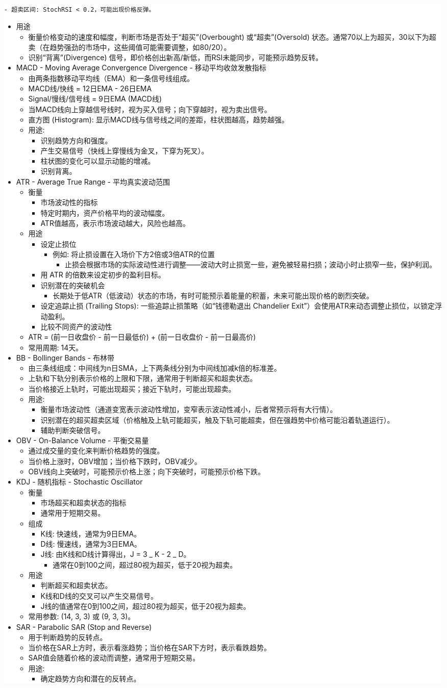     - 超卖区间: StochRSI < 0.2，可能出现价格反弹。
  - 用途
    - 衡量价格变动的速度和幅度，判断市场是否处于“超买”(Overbought) 或“超卖”(Oversold) 状态。通常70以上为超买，30以下为超卖（在趋势强劲的市场中，这些阈值可能需要调整，如80/20）。
    - 识别“背离”(Divergence) 信号，即价格创出新高/新低，而RSI未能同步，可能预示趋势反转。
- MACD - Moving Average Convergence Divergence - 移动平均收敛发散指标
  - 由两条指数移动平均线（EMA）和一条信号线组成。
  - MACD线/快线 = 12日EMA - 26日EMA
  - Signal/慢线/信号线 = 9日EMA (MACD线)
  - 当MACD线向上穿越信号线时，视为买入信号；向下穿越时，视为卖出信号。
  - 直方图 (Histogram): 显示MACD线与信号线之间的差距，柱状图越高，趋势越强。
  - 用途:
    - 识别趋势方向和强度。
    - 产生交易信号（快线上穿慢线为金叉，下穿为死叉）。
    - 柱状图的变化可以显示动能的增减。
    - 识别背离。
- ATR - Average True Range - 平均真实波动范围
  - 衡量
    - 市场波动性的指标
    - 特定时期内，资产价格平均的波动幅度。
    - ATR值越高，表示市场波动越大，风险也越高。
  - 用途
    - 设定止损位
      - 例如: 将止损设置在入场价下方2倍或3倍ATR的位置
        - 止损会根据市场的实际波动性进行调整——波动大时止损宽一些，避免被轻易扫损；波动小时止损窄一些，保护利润。
    - 用 ATR 的倍数来设定初步的盈利目标。
    - 识别潜在的突破机会
      - 长期处于低ATR（低波动）状态的市场，有时可能预示着能量的积蓄，未来可能出现价格的剧烈突破。
    - 设定追踪止损 (Trailing Stops): 一些追踪止损策略（如“钱德勒退出 Chandelier Exit”）会使用ATR来动态调整止损位，以锁定浮动盈利。
    - 比较不同资产的波动性
  - ATR = (前一日收盘价 - 前一日最低价) + (前一日收盘价 - 前一日最高价)
  - 常用周期: 14天。
- BB - Bollinger Bands - 布林带
  - 由三条线组成：中间线为n日SMA，上下两条线分别为中间线加减k倍的标准差。
  - 上轨和下轨分别表示价格的上限和下限，通常用于判断超买和超卖状态。
  - 当价格接近上轨时，可能出现超买；接近下轨时，可能出现超卖。
  - 用途:
    - 衡量市场波动性（通道变宽表示波动性增加，变窄表示波动性减小，后者常预示将有大行情）。
    - 识别潜在的超买超卖区域（价格触及上轨可能超买，触及下轨可能超卖，但在强趋势中价格可能沿着轨道运行）。
    - 辅助判断突破信号。
- OBV - On-Balance Volume - 平衡交易量
  - 通过成交量的变化来判断价格趋势的强度。
  - 当价格上涨时，OBV增加；当价格下跌时，OBV减少。
  - OBV线向上突破时，可能预示价格上涨；向下突破时，可能预示价格下跌。
- KDJ - 随机指标 - Stochastic Oscillator
  - 衡量
    - 市场超买和超卖状态的指标
    - 通常用于短期交易。
  - 组成
    - K线: 快速线，通常为9日EMA。
    - D线: 慢速线，通常为3日EMA。
    - J线: 由K线和D线计算得出，J = 3 _ K - 2 _ D。
      - 通常在0到100之间，超过80视为超买，低于20视为超卖。
  - 用途
    - 判断超买和超卖状态。
    - K线和D线的交叉可以产生交易信号。
    - J线的值通常在0到100之间，超过80视为超买，低于20视为超卖。
  - 常用参数: (14, 3, 3) 或 (9, 3, 3)。
- SAR - Parabolic SAR (Stop and Reverse)
  - 用于判断趋势的反转点。
  - 当价格在SAR上方时，表示看涨趋势；当价格在SAR下方时，表示看跌趋势。
  - SAR值会随着价格的波动而调整，通常用于短期交易。
  - 用途:
    - 确定趋势方向和潜在的反转点。